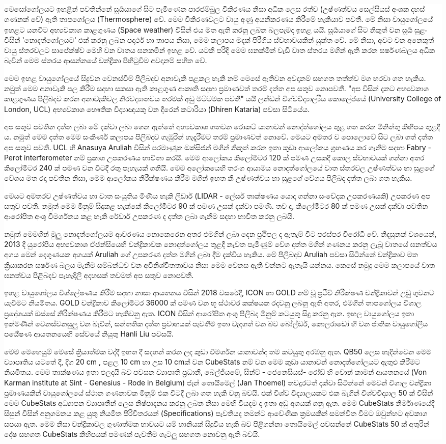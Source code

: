 මෙසෝගෝලයට ඉහළින් පවතින්නේ සූර්‍යයාගේ සිට පැමිණෙන පාරජම්බුල විකිරණය නිසා අධික ලෙස රත්ව (උෂ්ණත්වය සෙල්සියස් අංශක දහස් ගණනක් වේ) ඇති තාපගෝලය (Thermosphere) වේ. මෙම විකිරණවලට වායු අණු අයනීකරණය කිරීමේ හැකියාව පවතී. මේ නිසා වායුගෝලයේ ඉහළට යනවිට අභ්‍යවකාශ කාළගුණය (Space weather) විසින් එය මත ඇති කරනු ලබන බලපෑමද ඉහළ යයි. සූර්‍යයාගේ සිට නිකුත් වන සූර්‍ය සුළං විසින් 'නොදත්ගෝලයට' එක් කරනු ලබන පදාර්ථ හා තාපය නිසා, මෙම කලාපය මදක් පිරීගිය ස්වභාවයකින් යුක්ත වේ. මේ නිසා, අවට වන අනෙකුත් වායු ස්‍තරවලට සාපේක්ෂ්ව මෙහි වන වාතය ඝනකමින් ඉහළ වේ. යටකී පරිදි මෙම ඝනක්මින් වැඩි වාත ස්තරය මගින් ඇති කරන ඝර්ෂණබලය අධික බැවින් මෙම ස්තරය ආසන්නයේ චන්ද්‍රිකා පිහිටුවීම අවදානම් සහිත වේ. 

මෙම ඉහළ වායුගෝලයේ සිදුවන වෙනස්වීම් පිලිබදව අනාවැකි පළකල හැකි නම් මෙසේ ඇතිවන අවදානම් සහගත තත්ත්ව මග හරවා ගත හැකිය. නමුත් මෙම අනාවැකි පල කිරීම සදහා සකසා ඇති කාළගුණ ආකෘති සදහා ප්‍රමාණවත් තරම් දත්ත අප සතුව නොපවතී. "අප විසින් දැනට අභ්‍යවකාශ කාළගුණය පිලිබදව කරන අනාවැකිවල නිරවද්‍යාතවය තරමක් අඩු මට්ටමක පවතී"  යයි ලන්ඩන් විශ්වවිද්‍යාල්‍යීය කොලේජයේ (University College of London, UCL) අභ්‍යවකාශ භෞතික විද්‍යාඥයකු වන දීරෙන් කටාරියා (Dhiren Kataria) පවසා සිටියේය. 

අප සතුව පවතින දත්ත ලබා මේ දක්වා ලබා ගෙන ඇත්තේ අභ්‍යවකාශ ගතවන රොකට් යානාවන් නොද්ත්ගෝලය තුළ ගත කරන මිනිත්තු කිහිපය තුළදී ය. නමුත් මෙම දත්ත මෙම සංකීර්ණ කලාපය පිලිබදව ගැඹුරින් හැදෑරීමට තරම් ප්‍රමාණවත් නොවේ. මෙයට අමතර ව පොලොවේ සිට ලබා ගත් දත්ත අප සතුව පවතී. UCL හි Anasuya Aruliah විසින් පරමාණුක ඔක්සිජන් මගින් නිකුත් කරන ඉතා කුඩා ආලෝකය ග්‍රහණය කර ගැනීම සදහා Fabry - Perot interferometer නම් ප්‍රකාශ උපකරණය  භාවිතා කරයි. මෙම ආලෝකය කිලෝමීටර 120 ක් පමණ උසකදී කොල ස්වභාවයක් ගන්නා අතර කිලෝමීටර 240 ක් පමණ වන විටදී රතු පැහැයක් ගනියි.  මෙම අලෝකයෙහි තරංග ආයාමය නොදත්ගෝලයේ වාත ස්තරවල උෂ්ණත්වය හා සුළගේ වේගය මත රදා පවතින නිසා, මෙම ආලෝකය නිරීක්ෂණය කිරීම මගින් ඉහත කී උෂ්ණත්වය හා සුළගේ වේගය පිලිබද දත්ත ලබා ගත හැකිය. 

මෙයට අමතරව උෂ්ණත්වය හා වාත සංයුතිය මිණිය හැකි ලීඩාර් (LIDAR - ලේසර් තාක්ෂණය යොදා ගන්නා සංවේදක උපකරණයකි) උපකරණ අප සතුව පවතී. නමුත් මෙම මිනුම් සිදුකළ හැක්කේ කිලෝමීටර 90 ක් පමණ උසක් දක්වා පමණි. තව ද, කිලෝමීටර 80 ක් පමණ උසක් දක්වා පවතින ආරෝපිත අංශු විමර්ශනය කළ හැකි රේඩාර් උපකරණ ද දත්ත ලබා ගැනීම සදහා භාවිත කරනු ලබයි. 

නමුත් මෙමගින් මුලු නොදත්ගෝලයම ආවරණය නොකෙරෙන අතර එමගින් ලබා දෙන ප්‍රථිපල ද ඇතැම් විට පරස්පර විරෝධී වේ. නිදසුනක් වශයෙන්, 2013 දී යුරෝපීය අභ්‍යවකාශ ඒජන්සියෙහි චන්ද්‍රිකාවක නොදත්ගෝලය තුළදී නැවත පැමිණුම් වේග දත්ත මගින් ගණනය කරනු ලැබූ වාතයේ ඝනත්වය අගය මෙන් දෙගුණයක අගයක් Aruliah ගේ  උපකරණ දත්ත මගින් ලබා දීම දැක්විය හැකිය. මේ පිලිබදව Aruliah පවසා සිටින්නේ චන්ද්‍රිකාව මත ක්‍රියාකරන ඝර්ෂණ බලය මැනීම සම්බන්ධව වන අවිනිශ්චිතතාවය නිසා මෙම වෙනස ඇති වන්නට ඇතැයි යන්නය. කෙසේ නමුදු මෙම කලාපයේ වාත ඝනත්වය පිළිබදව පැහැදිලි අදහසක් තවමත් අප සතුව නොපවතී.


ඉහළ වායුගෝලය විශ්ලේෂණය කිරීම සදහා නාසා ආයතනය විසින් 2018 වසරේදී, ICON හා GOLD නම් වූ ප්‍රථිවි නිරීක්ෂණ චන්ද්‍රිකාවන් උඩු ගුවනට යැවීමට නියමිතය. GOLD චන්ද්‍රිකාව කිලෝමීටර 36000 ක් පමණ වන භූ ස්ථාවර කක්ෂයක රදවනු ලබනු ඇති අතර, එමගින් තාපගෝලය විශාල ප්‍රදේශයක් ඔස්සේ නිරීක්ෂණය කිරීමට හැකිවනු ඇත. ICON විසින් ආරෝපිත අංශු පිලිබද මිනුම් කටයුතු සිදු කරනු ඇත. ඉහල වායුගෝලය ඉතා ඉක්මණින් වෙනස්වනසුලු වන බැවින්, සන්තතික දත්ත ප්‍රවාහයක් පැවතීම ඉතා වැදගත් වන බව බෝල්ඩර්, කොලරාඩෝ හි වන ජාතික වායුගෝලීය පර්‍යේෂණ ආයතනයෙහි සේවයේ නියුතු Hanli Liu පවසයි. 

මෙම මෙහෙයුම් මෙසේ ක්‍රියාත්මක වද්දී ඉහත දී සදහන් කරන ලද කුඩා විමර්ශන යානාවන්ද තම කටයුතු අරඹනු ඇත. QB50 ලෙස හැදින්වෙන මෙම ව්‍යාපෘතිය යටතේ දී, දිග 20 cm , පළල 10 cm හා  උස 10 cmක් වන CubeStats නම් වන මෙම කුඩා යානාවන් නොදත්ගෝලයට ඇතුළු කිරීමට නියමිතය. මෙම තාක්ෂණය ඉතා ඵලදායී බව පවසන ව්‍යාපෘති ප්‍රධානී, බෙල්ජියමේ, සින්ට් - ජෙනෙසියස්- රෝඩ් හි වොන් කාමන් ආයතනයේ (Von  Karman institute at Sint - Genesius - Rode in Belgium) ජෑන් තොයිමෙල් (Jan Thoemel) තවදුරටත් දක්වා සිටින්නේ මෙවන් විශාල චන්ද්‍රිකා ප්‍රමාණයකින් වායුගෝලයේ ස්ථාන ගණනාවක මිනුම් එක විටදී ලබා ගත හැකි වනු බවයි. එක් විශ්ව විද්‍යාලයකට එක බැගින් විශ්වවිද්‍යාල 50 ක් විසින් මෙම CubeStats අධ්‍යාපන ව්‍යාපෘතීන් ලෙස නිෂ්පාදනය කරනු ලබන නිසා මෙහි වියදම ද ඉතා අඩු අගයක් ගනු ඇත. මෙම CubeStats නිර්මාණයේදී සිසුන් විසින් අනුගමනය කළ යුතු නියමිත පිරිවිතරයන් (Specifications)  පැවතියද තමන්ට ආවේණික ක්‍රමයකින් සමන්විත වීමට ඔවුන්හට අවකාශ සපයා ඇත. මෙම නිසා චන්ද්‍රිකාවල ගුණාත්මක භාවයට යම් හානියක් සිදුවිය හැකි බව පිළිගන්නා තොයිමෙල් පවසන්නේ CubeStats 50 ක් අතුරින් දෝෂ සහගත CubeStats කිහිපයක් පමණක් පැවතීම ගැටලු සහගත නොවනු ඇති බවයි. 
